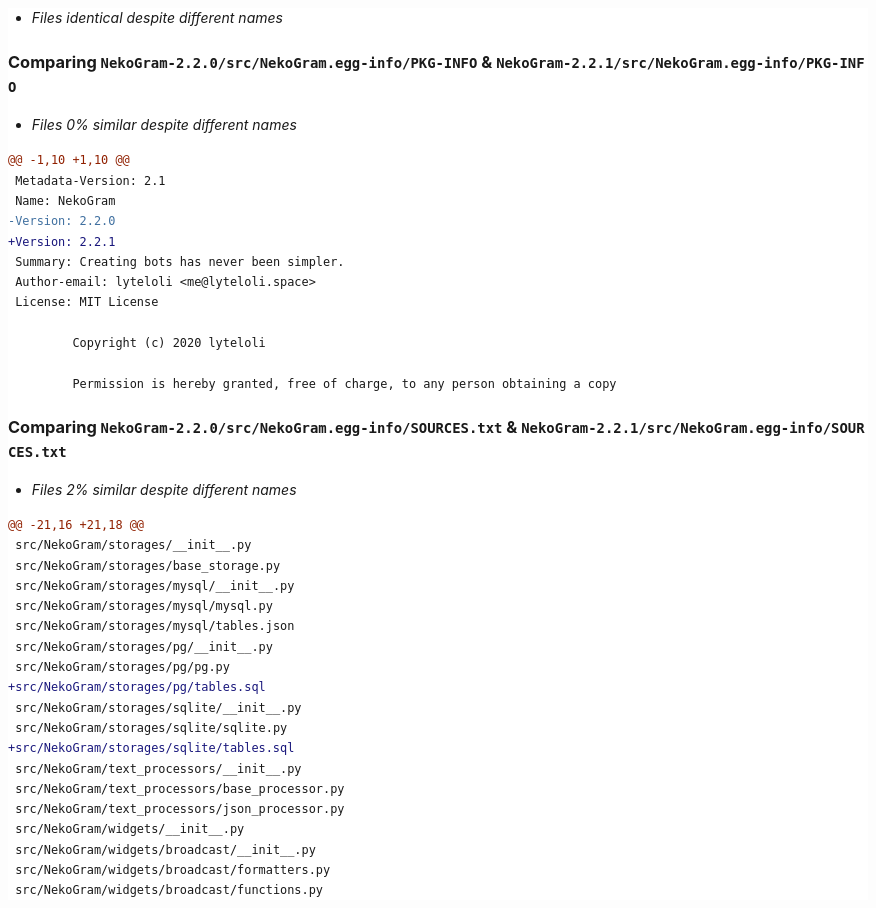  * *Files identical despite different names*

### Comparing `NekoGram-2.2.0/src/NekoGram.egg-info/PKG-INFO` & `NekoGram-2.2.1/src/NekoGram.egg-info/PKG-INFO`

 * *Files 0% similar despite different names*

```diff
@@ -1,10 +1,10 @@
 Metadata-Version: 2.1
 Name: NekoGram
-Version: 2.2.0
+Version: 2.2.1
 Summary: Creating bots has never been simpler.
 Author-email: lyteloli <me@lyteloli.space>
 License: MIT License
         
         Copyright (c) 2020 lyteloli
         
         Permission is hereby granted, free of charge, to any person obtaining a copy
```

### Comparing `NekoGram-2.2.0/src/NekoGram.egg-info/SOURCES.txt` & `NekoGram-2.2.1/src/NekoGram.egg-info/SOURCES.txt`

 * *Files 2% similar despite different names*

```diff
@@ -21,16 +21,18 @@
 src/NekoGram/storages/__init__.py
 src/NekoGram/storages/base_storage.py
 src/NekoGram/storages/mysql/__init__.py
 src/NekoGram/storages/mysql/mysql.py
 src/NekoGram/storages/mysql/tables.json
 src/NekoGram/storages/pg/__init__.py
 src/NekoGram/storages/pg/pg.py
+src/NekoGram/storages/pg/tables.sql
 src/NekoGram/storages/sqlite/__init__.py
 src/NekoGram/storages/sqlite/sqlite.py
+src/NekoGram/storages/sqlite/tables.sql
 src/NekoGram/text_processors/__init__.py
 src/NekoGram/text_processors/base_processor.py
 src/NekoGram/text_processors/json_processor.py
 src/NekoGram/widgets/__init__.py
 src/NekoGram/widgets/broadcast/__init__.py
 src/NekoGram/widgets/broadcast/formatters.py
 src/NekoGram/widgets/broadcast/functions.py
```

